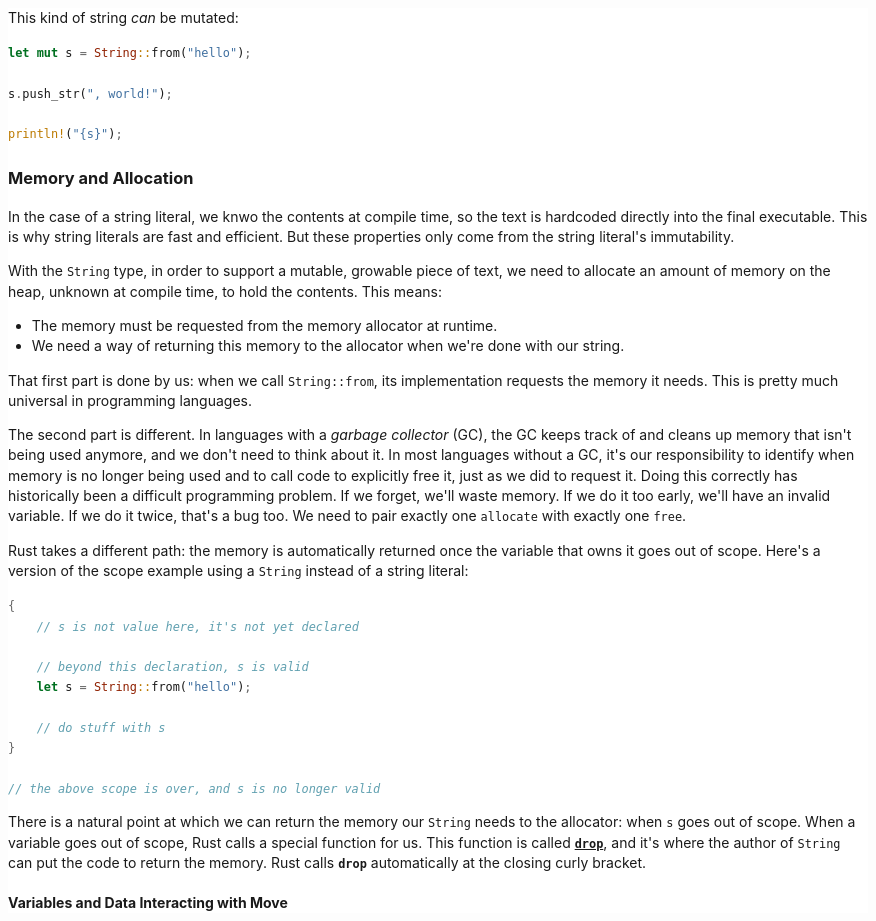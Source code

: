 This kind of string *can* be mutated:

```rust
let mut s = String::from("hello");

s.push_str(", world!");

println!("{s}");
```

### Memory and Allocation

In the case of a string literal, we knwo the contents at compile time, so the text is hardcoded directly into the final executable. This is why string literals are fast and efficient. But these properties only come from the string literal's immutability.

With the `String` type, in order to support a mutable, growable piece of text, we need to allocate an amount of memory on the heap, unknown at compile time, to hold the contents. This means:

* The memory must be requested from the memory allocator at runtime.
* We need a way of returning this memory to the allocator when we're done with our string.

That first part is done by us: when we call `String::from`, its implementation requests the memory it needs. This is pretty much universal in programming languages.

The second part is different. In languages with a *garbage collector* (GC), the GC keeps track of and cleans up memory that isn't being used anymore, and we don't need to think about it. In most languages without a GC, it's our responsibility to identify when memory is no longer being used and to call code to explicitly free it, just as we did to request it. Doing this correctly has historically been a difficult programming problem. If we forget, we'll waste memory. If we do it too early, we'll have an invalid variable. If we do it twice, that's a bug too. We need to pair exactly one `allocate` with exactly one `free`.

Rust takes a different path: the memory is automatically returned once the variable that owns it goes out of scope. Here's a version of the scope example using a `String` instead of a string literal:

```rust
{
    // s is not value here, it's not yet declared

    // beyond this declaration, s is valid
    let s = String::from("hello");

    // do stuff with s    
}

// the above scope is over, and s is no longer valid
```

There is a natural point at which we can return the memory our `String` needs to the allocator: when `s` goes out of scope. When a variable goes out of scope, Rust calls a special function for us. This function is called [**`drop`**](https://doc.rust-lang.org/std/ops/trait.Drop.html#tymethod.drop), and it's where the author of `String` can put the code to return the memory. Rust calls **`drop`** automatically at the closing curly bracket.

#### Variables and Data Interacting with Move
